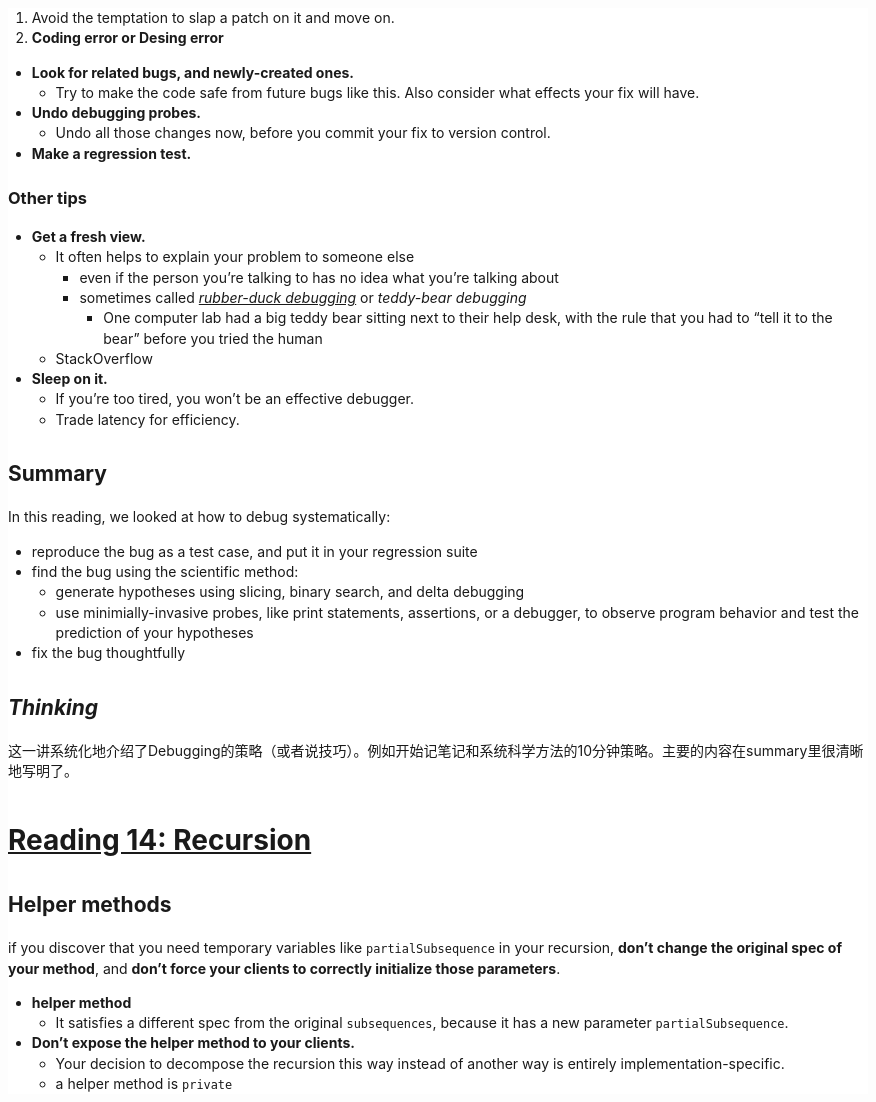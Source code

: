 1. Avoid the temptation to slap a patch on it and move on.
2. **Coding error or Desing error**

- **Look for related bugs, and newly-created ones.**
	- Try to make the code safe from future bugs like this. Also consider what effects your fix will have.
- **Undo debugging probes.**
	- Undo all those changes now, before you commit your fix to version control.
- **Make a regression test.**

### Other tips

- **Get a fresh view.**
	- It often helps to explain your problem to someone else
		- even if the person you’re talking to has no idea what you’re talking about
		- sometimes called [*rubber-duck debugging*](https://en.wikipedia.org/wiki/Rubber_duck_debugging) or *teddy-bear debugging*
			- One computer lab had a big teddy bear sitting next to their help desk, with the rule that you had to “tell it to the bear” before you tried the human
	- StackOverflow
- **Sleep on it.** 
	- If you’re too tired, you won’t be an effective debugger. 
	- Trade latency for efficiency.

## Summary

In this reading, we looked at how to debug systematically:

- reproduce the bug as a test case, and put it in your regression suite
- find the bug using the scientific method:
	- generate hypotheses using slicing, binary search, and delta debugging
	- use minimially-invasive probes, like print statements, assertions, or a debugger, to observe program behavior and test the prediction of your hypotheses
- fix the bug thoughtfully

## *Thinking*

这一讲系统化地介绍了Debugging的策略（或者说技巧）。例如开始记笔记和系统科学方法的10分钟策略。主要的内容在summary里很清晰地写明了。



# <u>Reading 14: Recursion</u>

## Helper methods

if you discover that you need temporary variables like `partialSubsequence` in your recursion, **don’t change the original spec of your method**, and **don’t force your clients to correctly initialize those parameters**.

- **helper method**
	- It satisfies a different spec from the original `subsequences`, because it has a new parameter `partialSubsequence`.
- **Don’t expose the helper method to your clients.** 
	- Your decision to decompose the recursion this way instead of another way is entirely implementation-specific.
	- a helper method is `private`
